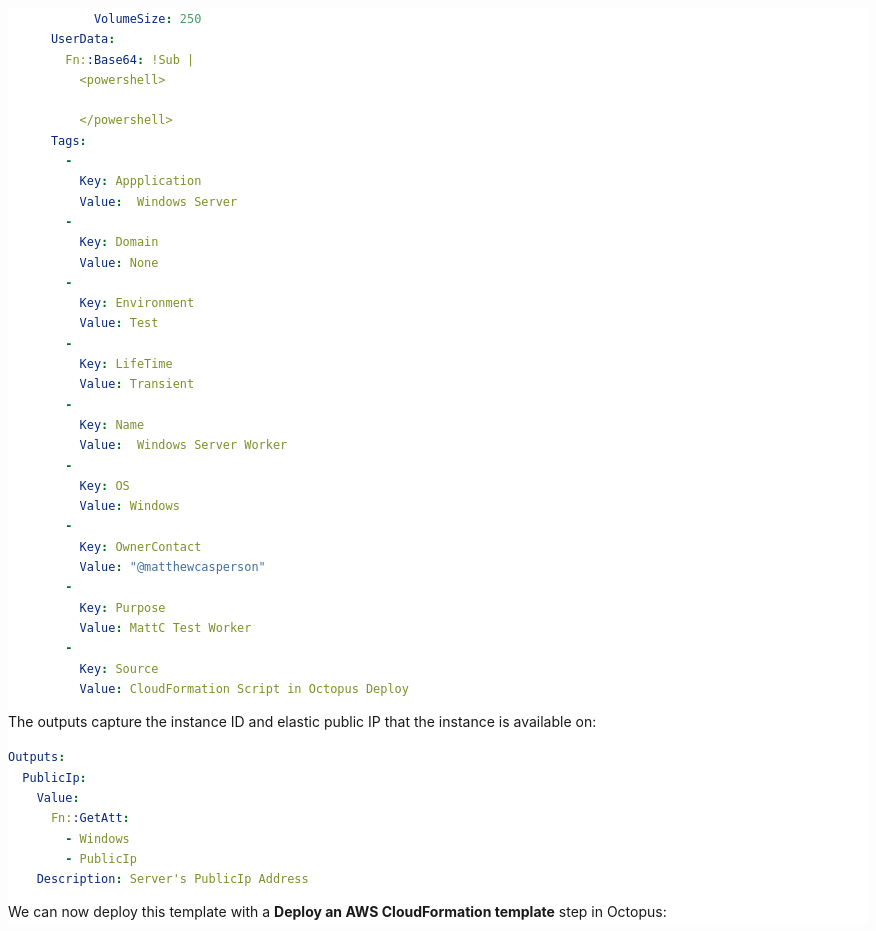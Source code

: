 ```YAML
            VolumeSize: 250
      UserData:
        Fn::Base64: !Sub |
          <powershell>
          
          </powershell>
      Tags:
        -
          Key: Appplication
          Value:  Windows Server
        -
          Key: Domain
          Value: None
        -
          Key: Environment
          Value: Test
        -
          Key: LifeTime
          Value: Transient
        -
          Key: Name
          Value:  Windows Server Worker
        -
          Key: OS
          Value: Windows
        -
          Key: OwnerContact
          Value: "@matthewcasperson"
        -
          Key: Purpose
          Value: MattC Test Worker
        -
          Key: Source
          Value: CloudFormation Script in Octopus Deploy
```

The outputs capture the instance ID and elastic public IP that the instance is available on:

```YAML
Outputs:
  PublicIp:
    Value:
      Fn::GetAtt:
        - Windows
        - PublicIp
    Description: Server's PublicIp Address
```

We can now deploy this template with a **Deploy an AWS CloudFormation template** step in Octopus:
